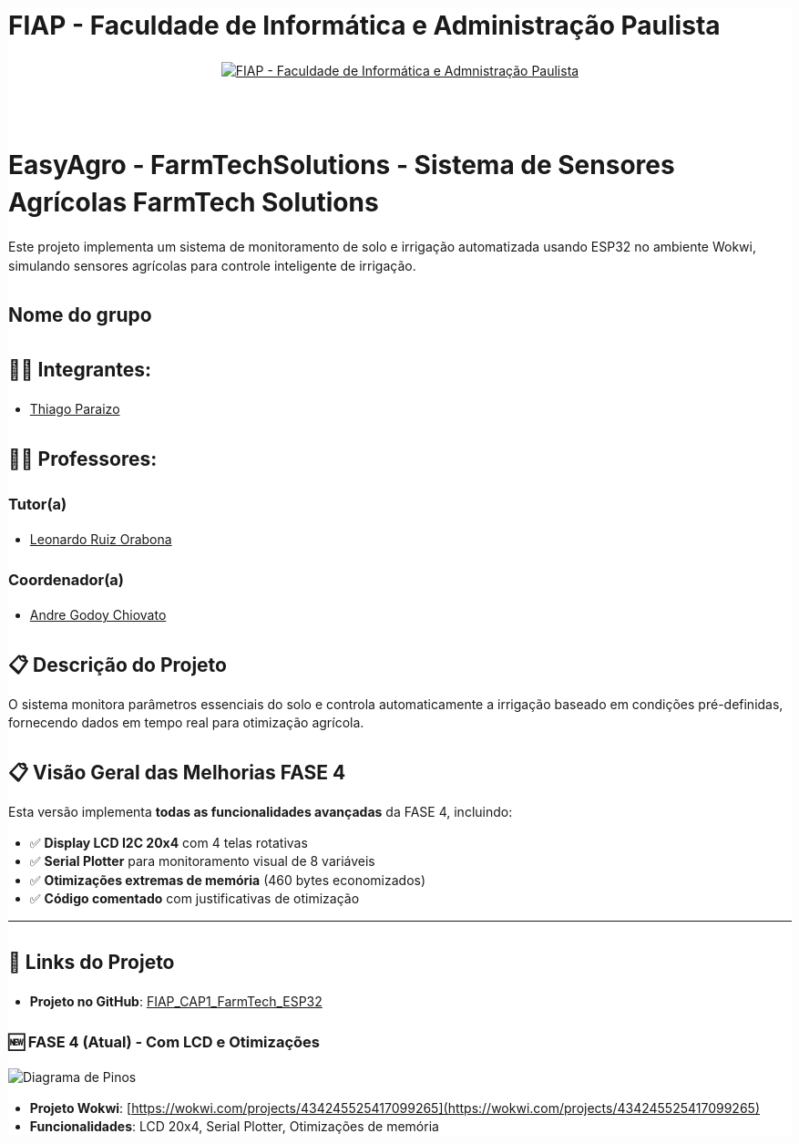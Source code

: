 # FIAP - Faculdade de Informática e Administração Paulista

<p align="center">
<a href= "https://www.fiap.com.br/"><img src="https://avatars.githubusercontent.com/u/70102670?s=200&v=4" alt="FIAP - Faculdade de Informática e Admnistração Paulista" border="0" width=40% height=40%></a>
</p>

<br>

# EasyAgro - FarmTechSolutions - Sistema de Sensores Agrícolas FarmTech Solutions

Este projeto implementa um sistema de monitoramento de solo e irrigação automatizada usando ESP32 no ambiente Wokwi, simulando sensores agrícolas para controle inteligente de irrigação.

## Nome do grupo

## 👨‍🎓 Integrantes: 
- <a href="https://www.linkedin.com/in/thiagoparaizo/?originalSubdomain=br">Thiago Paraizo</a>

## 👩‍🏫 Professores:
### Tutor(a) 
- <a href="https://www.linkedin.com/company/inova-fusca">Leonardo Ruiz Orabona</a>
### Coordenador(a)
- <a href="https://www.linkedin.com/company/inova-fusca">Andre Godoy Chiovato</a>

## 📋 Descrição do Projeto

O sistema monitora parâmetros essenciais do solo e controla automaticamente a irrigação baseado em condições pré-definidas, fornecendo dados em tempo real para otimização agrícola.

## 📋 **Visão Geral das Melhorias FASE 4**

Esta versão implementa **todas as funcionalidades avançadas** da FASE 4, incluindo:
- ✅ **Display LCD I2C 20x4** com 4 telas rotativas
- ✅ **Serial Plotter** para monitoramento visual de 8 variáveis
- ✅ **Otimizações extremas de memória** (460 bytes economizados)
- ✅ **Código comentado** com justificativas de otimização

---

## 🔗 **Links do Projeto**

- **Projeto no GitHub**: [FIAP_CAP1_FarmTech_ESP32](https://github.com/thiagoparaizo/FIAP_CAP1_FarmTech_ESP32)

### **🆕 FASE 4 (Atual) - Com LCD e Otimizações**
![Diagrama de Pinos](ESP32_Diagrama_atualizado.jpg)
- **Projeto Wokwi**: [https://wokwi.com/projects/434245525417099265](https://wokwi.com/projects/434245525417099265)
- **Funcionalidades**: LCD 20x4, Serial Plotter, Otimizações de memória
